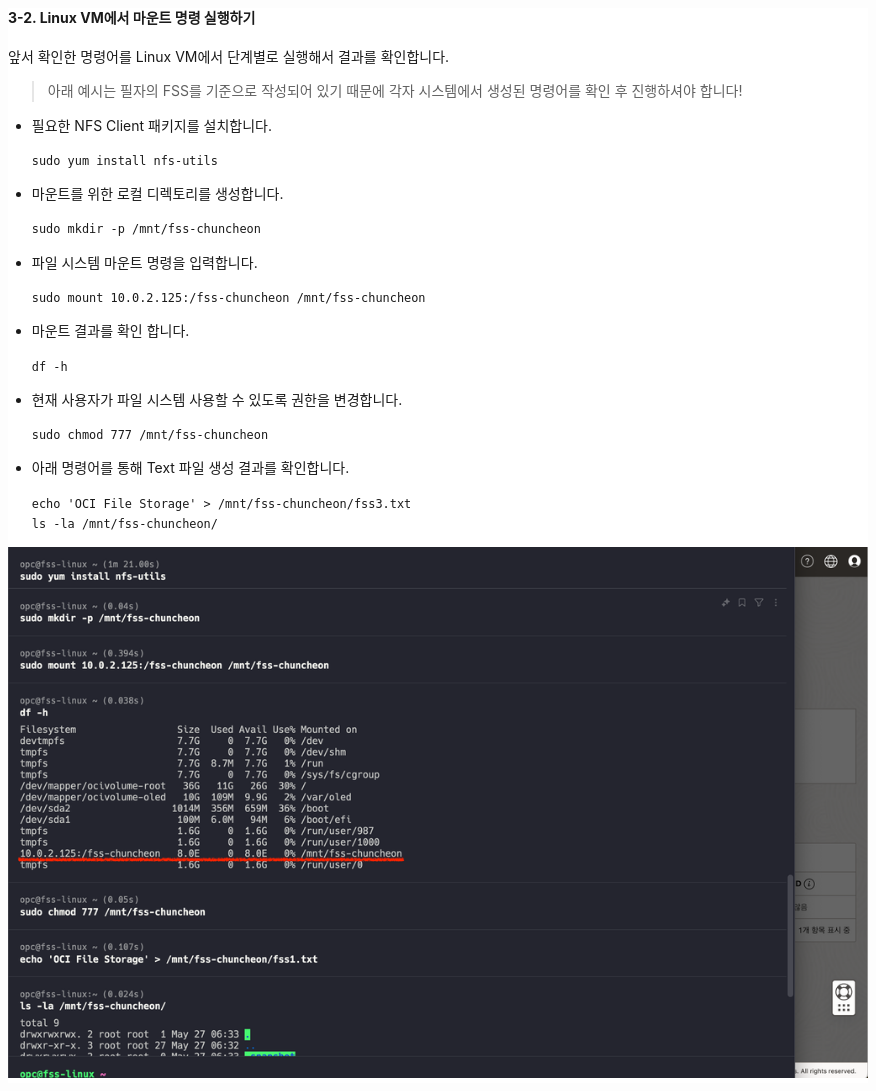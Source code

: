 #### 3-2. Linux VM에서 마운트 명령 실행하기
앞서 확인한 명령어를 Linux VM에서 단계별로 실행해서 결과를 확인합니다. 

> 아래 예시는 필자의 FSS를 기준으로 작성되어 있기 때문에 각자 시스템에서 생성된 명령어를 확인 후 진행하셔야 합니다!

- 필요한 NFS Client 패키지를 설치합니다.
  ```ssh
  sudo yum install nfs-utils
  ```
- 마운트를 위한 로컬 디렉토리를 생성합니다.
  ```ssh
  sudo mkdir -p /mnt/fss-chuncheon
  ```
- 파일 시스템 마운트 명령을 입력합니다.
  ```ssh
  sudo mount 10.0.2.125:/fss-chuncheon /mnt/fss-chuncheon
  ```
- 마운트 결과를 확인 합니다.
  ```ssh
  df -h
  ```
- 현재 사용자가 파일 시스템 사용할 수 있도록 권한을 변경합니다.
  ```ssh
  sudo chmod 777 /mnt/fss-chuncheon
  ```
- 아래 명령어를 통해 Text 파일 생성 결과를 확인합니다.
  ```ssh
  echo 'OCI File Storage' > /mnt/fss-chuncheon/fss3.txt
  ls -la /mnt/fss-chuncheon/
  ```
![](/assets/img/infrastructure/2024/fss/fss-19.png " ")
